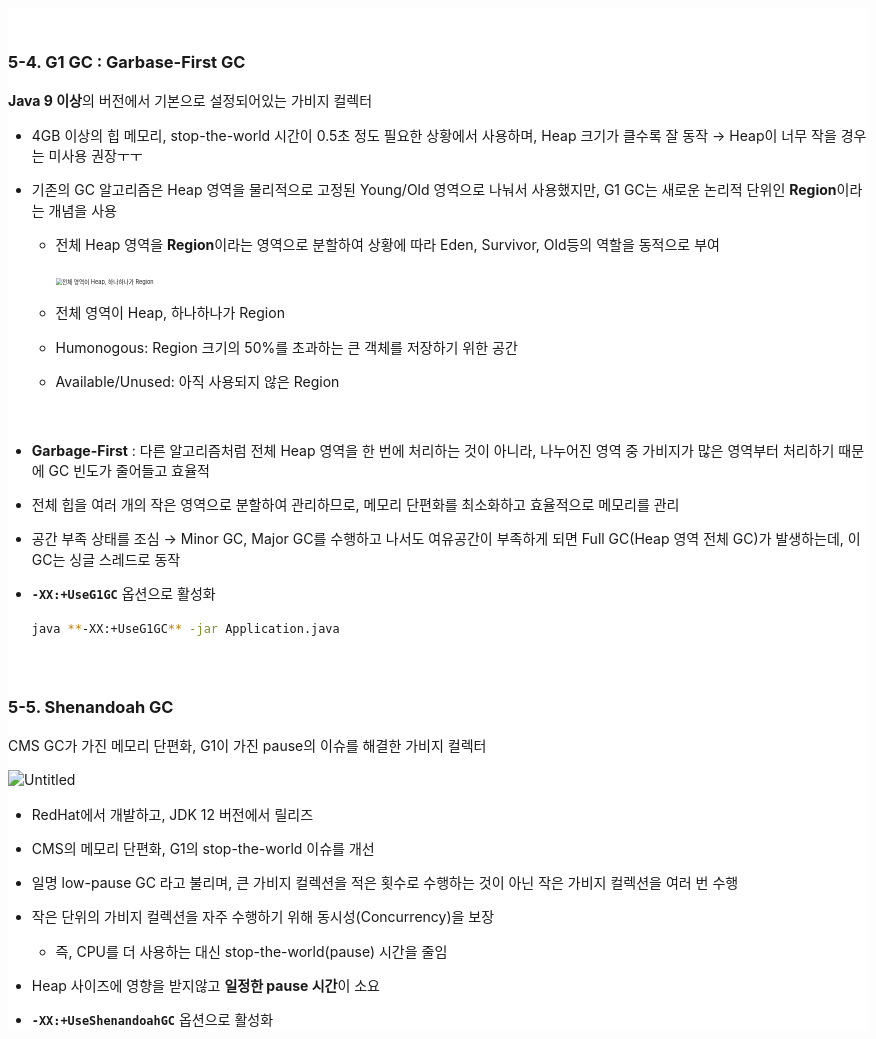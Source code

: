 

<br/>

### 5-4. G1 GC : Garbase-First GC

**Java 9 이상**의 버전에서 기본으로 설정되어있는 가비지 컬렉터

- 4GB 이상의 힙 메모리, stop-the-world 시간이 0.5초 정도 필요한 상황에서 사용하며, Heap 크기가 클수록 잘 동작
  → Heap이 너무 작을 경우는 미사용 권장ㅜㅜ

- 기존의 GC 알고리즘은 Heap 영역을 물리적으로 고정된 Young/Old 영역으로 나눠서 사용했지만, G1 GC는 새로운 논리적 단위인 **Region**이라는 개념을 사용

  - 전체 Heap 영역을 **Region**이라는 영역으로 분할하여 상황에 따라 Eden, Survivor, Old등의 역할을 동적으로 부여

    <img src="https://img1.daumcdn.net/thumb/R1280x0/?scode=mtistory2&fname=https%3A%2F%2Fblog.kakaocdn.net%2Fdn%2FbfoIkH%2FbtqZyv7jRen%2FKvssCKeoo9rq56Uh3N1P60%2Fimg.png" alt="전체 영역이 Heap, 하나하나가 Region" style="zoom:40%;" />

  - 전체 영역이 Heap, 하나하나가 Region

  - Humonogous: Region 크기의 50%를 초과하는 큰 객체를 저장하기 위한 공간

  - Available/Unused: 아직 사용되지 않은 Region

  <br/>

- **Garbage-First** : 다른 알고리즘처럼 전체 Heap 영역을 한 번에 처리하는 것이 아니라, 나누어진 영역 중 가비지가 많은 영역부터 처리하기 때문에 GC 빈도가 줄어들고 효율적

- 전체 힙을 여러 개의 작은 영역으로 분할하여 관리하므로, 메모리 단편화를 최소화하고 효율적으로 메모리를 관리

- 공간 부족 상태를 조심 → Minor GC, Major GC를 수행하고 나서도 여유공간이 부족하게 되면 Full GC(Heap 영역 전체 GC)가 발생하는데, 이 GC는 싱글 스레드로 동작

- **`-XX:+UseG1GC`** 옵션으로 활성화

  ```bash
  java **-XX:+UseG1GC** -jar Application.java
  ```



<br/>

### 5-5. Shenandoah GC

CMS GC가 가진 메모리 단편화, G1이 가진 pause의 이슈를 해결한 가비지 컬렉터

![Untitled](https://img1.daumcdn.net/thumb/R1280x0/?scode=mtistory2&fname=https%3A%2F%2Fblog.kakaocdn.net%2Fdn%2FqDU6s%2FbtrhdlORpiI%2Fu1dWpv58U0Ub09S7NWbIFK%2Fimg.png)

- RedHat에서 개발하고, JDK 12 버전에서 릴리즈

- CMS의 메모리 단편화, G1의 stop-the-world 이슈를 개선

- 일명 low-pause GC 라고 불리며, 큰 가비지 컬렉션을 적은 횟수로 수행하는 것이 아닌 작은 가비지 컬렉션을 여러 번 수행

- 작은 단위의 가비지 컬렉션을 자주 수행하기 위해 동시성(Concurrency)을 보장

  - 즉, CPU를 더 사용하는 대신 stop-the-world(pause) 시간을 줄임

- Heap 사이즈에 영향을 받지않고 **일정한 pause 시간**이 소요

- **`-XX:+UseShenandoahGC`** 옵션으로 활성화
